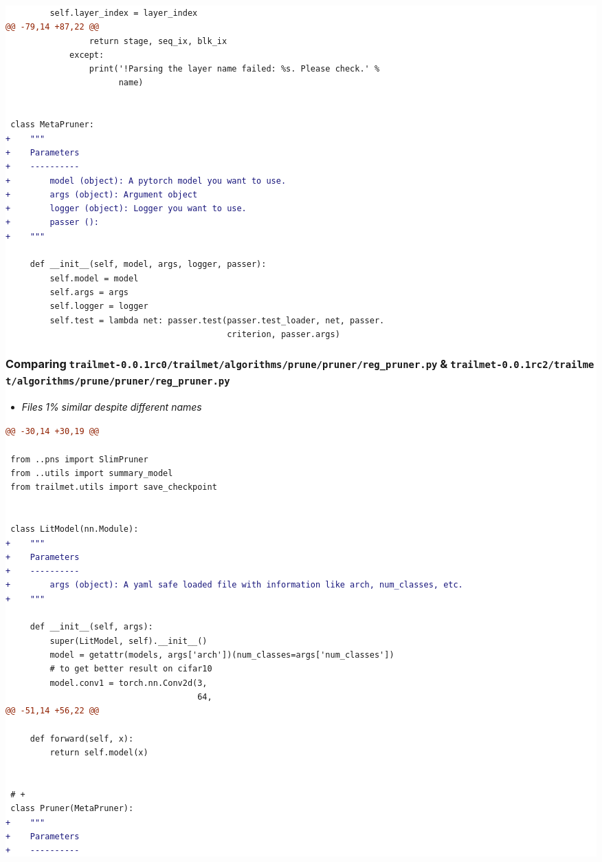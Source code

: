 ```diff
         self.layer_index = layer_index
@@ -79,14 +87,22 @@
                 return stage, seq_ix, blk_ix
             except:
                 print('!Parsing the layer name failed: %s. Please check.' %
                       name)
 
 
 class MetaPruner:
+    """
+    Parameters
+    ----------
+        model (object): A pytorch model you want to use.
+        args (object): Argument object
+        logger (object): Logger you want to use.
+        passer ():
+    """
 
     def __init__(self, model, args, logger, passer):
         self.model = model
         self.args = args
         self.logger = logger
         self.test = lambda net: passer.test(passer.test_loader, net, passer.
                                             criterion, passer.args)
```

### Comparing `trailmet-0.0.1rc0/trailmet/algorithms/prune/pruner/reg_pruner.py` & `trailmet-0.0.1rc2/trailmet/algorithms/prune/pruner/reg_pruner.py`

 * *Files 1% similar despite different names*

```diff
@@ -30,14 +30,19 @@
 
 from ..pns import SlimPruner
 from ..utils import summary_model
 from trailmet.utils import save_checkpoint
 
 
 class LitModel(nn.Module):
+    """
+    Parameters
+    ----------
+        args (object): A yaml safe loaded file with information like arch, num_classes, etc.
+    """
 
     def __init__(self, args):
         super(LitModel, self).__init__()
         model = getattr(models, args['arch'])(num_classes=args['num_classes'])
         # to get better result on cifar10
         model.conv1 = torch.nn.Conv2d(3,
                                       64,
@@ -51,14 +56,22 @@
 
     def forward(self, x):
         return self.model(x)
 
 
 # +
 class Pruner(MetaPruner):
+    """
+    Parameters
+    ----------
```